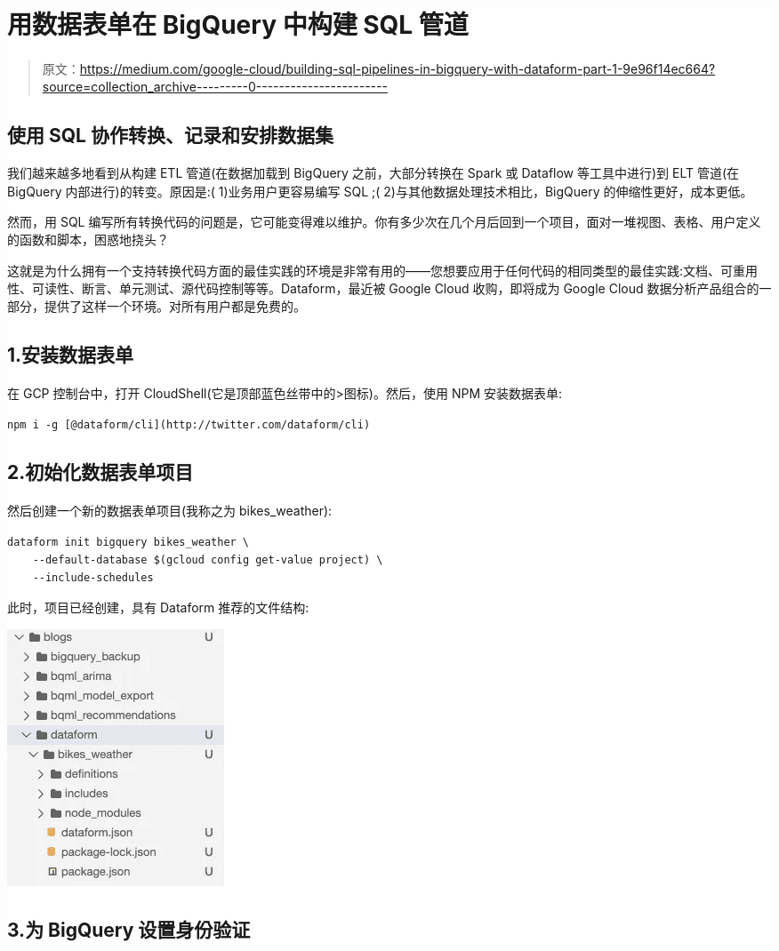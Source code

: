 # 用数据表单在 BigQuery 中构建 SQL 管道

> 原文：<https://medium.com/google-cloud/building-sql-pipelines-in-bigquery-with-dataform-part-1-9e96f14ec664?source=collection_archive---------0----------------------->

## 使用 SQL 协作转换、记录和安排数据集

我们越来越多地看到从构建 ETL 管道(在数据加载到 BigQuery 之前，大部分转换在 Spark 或 Dataflow 等工具中进行)到 ELT 管道(在 BigQuery 内部进行)的转变。原因是:( 1)业务用户更容易编写 SQL ;( 2)与其他数据处理技术相比，BigQuery 的伸缩性更好，成本更低。

然而，用 SQL 编写所有转换代码的问题是，它可能变得难以维护。你有多少次在几个月后回到一个项目，面对一堆视图、表格、用户定义的函数和脚本，困惑地挠头？

这就是为什么拥有一个支持转换代码方面的最佳实践的环境是非常有用的——您想要应用于任何代码的相同类型的最佳实践:文档、可重用性、可读性、断言、单元测试、源代码控制等等。Dataform，最近被 Google Cloud 收购，即将成为 Google Cloud 数据分析产品组合的一部分，提供了这样一个环境。对所有用户都是免费的。

## 1.安装数据表单

在 GCP 控制台中，打开 CloudShell(它是顶部蓝色丝带中的>图标)。然后，使用 NPM 安装数据表单:

```
npm i -g [@dataform/cli](http://twitter.com/dataform/cli)
```

## 2.初始化数据表单项目

然后创建一个新的数据表单项目(我称之为 bikes_weather):

```
dataform init bigquery bikes_weather \
    --default-database $(gcloud config get-value project) \
    --include-schedules
```

此时，项目已经创建，具有 Dataform 推荐的文件结构:

![](img/aa0fd908df0d34696a131892b066f23e.png)

## 3.为 BigQuery 设置身份验证
